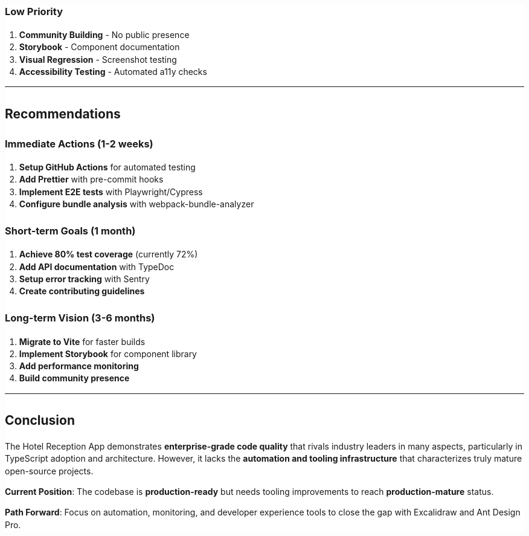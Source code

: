 ### Low Priority
1. **Community Building** - No public presence
2. **Storybook** - Component documentation
3. **Visual Regression** - Screenshot testing
4. **Accessibility Testing** - Automated a11y checks

---

## Recommendations

### Immediate Actions (1-2 weeks)
1. **Setup GitHub Actions** for automated testing
2. **Add Prettier** with pre-commit hooks
3. **Implement E2E tests** with Playwright/Cypress
4. **Configure bundle analysis** with webpack-bundle-analyzer

### Short-term Goals (1 month)
1. **Achieve 80% test coverage** (currently 72%)
2. **Add API documentation** with TypeDoc
3. **Setup error tracking** with Sentry
4. **Create contributing guidelines**

### Long-term Vision (3-6 months)
1. **Migrate to Vite** for faster builds
2. **Implement Storybook** for component library
3. **Add performance monitoring**
4. **Build community presence**

---

## Conclusion

The Hotel Reception App demonstrates **enterprise-grade code quality** that rivals industry leaders in many aspects, particularly in TypeScript adoption and architecture. However, it lacks the **automation and tooling infrastructure** that characterizes truly mature open-source projects.

**Current Position**: The codebase is **production-ready** but needs tooling improvements to reach **production-mature** status.

**Path Forward**: Focus on automation, monitoring, and developer experience tools to close the gap with Excalidraw and Ant Design Pro.